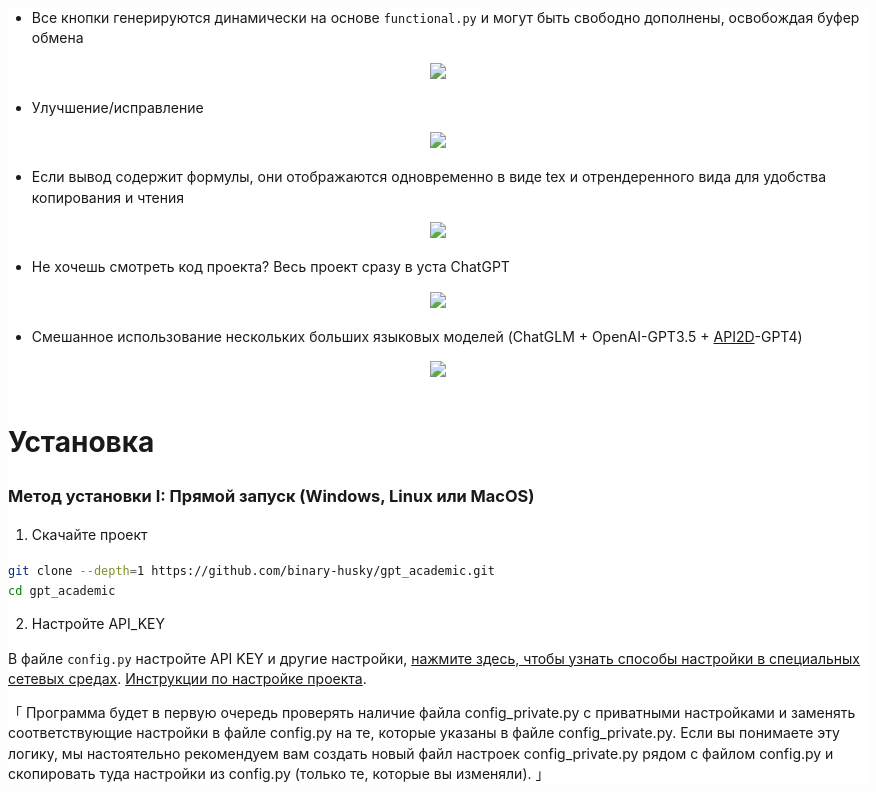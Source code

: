 
- Все кнопки генерируются динамически на основе `functional.py` и могут быть свободно дополнены, освобождая буфер обмена
<div align="center">
<img src="https://user-images.githubusercontent.com/96192199/231975334-b4788e91-4887-412f-8b43-2b9c5f41d248.gif" width="700" >
</div>

- Улучшение/исправление
<div align="center">
<img src="https://user-images.githubusercontent.com/96192199/231980294-f374bdcb-3309-4560-b424-38ef39f04ebd.gif" width="700" >
</div>



- Если вывод содержит формулы, они отображаются одновременно в виде tex и отрендеренного вида для удобства копирования и чтения
<div align="center">
<img src="https://user-images.githubusercontent.com/96192199/230598842-1d7fcddd-815d-40ee-af60-baf488a199df.png" width="700" >
</div>

- Не хочешь смотреть код проекта? Весь проект сразу в уста ChatGPT
<div align="center">
<img src="https://user-images.githubusercontent.com/96192199/226935232-6b6a73ce-8900-4aee-93f9-733c7e6fef53.png" width="700" >
</div>

- Смешанное использование нескольких больших языковых моделей (ChatGLM + OpenAI-GPT3.5 + [API2D](https://api2d.com/)-GPT4)
<div align="center">
<img src="https://user-images.githubusercontent.com/96192199/232537274-deca0563-7aa6-4b5d-94a2-b7c453c47794.png" width="700" >
</div>

# Установка
### Метод установки I: Прямой запуск (Windows, Linux или MacOS)

1. Скачайте проект
```sh
git clone --depth=1 https://github.com/binary-husky/gpt_academic.git
cd gpt_academic
```

2. Настройте API_KEY

В файле `config.py` настройте API KEY и другие настройки, [нажмите здесь, чтобы узнать способы настройки в специальных сетевых средах](https://github.com/binary-husky/gpt_academic/issues/1). [Инструкции по настройке проекта](https://github.com/binary-husky/gpt_academic/wiki/Сonfig-Instructions).

「 Программа будет в первую очередь проверять наличие файла config_private.py с приватными настройками и заменять соответствующие настройки в файле config.py на те, которые указаны в файле config_private.py. Если вы понимаете эту логику, мы настоятельно рекомендуем вам создать новый файл настроек config_private.py рядом с файлом config.py и скопировать туда настройки из config.py (только те, которые вы изменяли). 」
